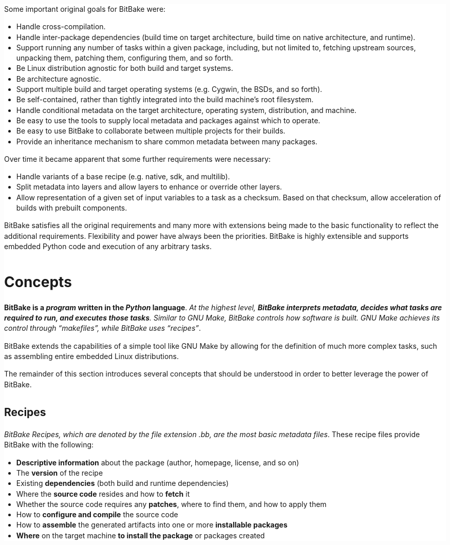 Some important original goals for BitBake were:

* Handle cross-compilation.
* Handle inter-package dependencies (build time on target architecture, build time on native architecture, and runtime).
* Support running any number of tasks within a given package, including, but not limited to, fetching upstream sources, unpacking them, patching them, configuring them, and so forth.
* Be Linux distribution agnostic for both build and target systems.
* Be architecture agnostic.
* Support multiple build and target operating systems (e.g. Cygwin, the BSDs, and so forth).
* Be self-contained, rather than tightly integrated into the build machine’s root filesystem.
* Handle conditional metadata on the target architecture, operating system, distribution, and machine.
* Be easy to use the tools to supply local metadata and packages against which to operate.
* Be easy to use BitBake to collaborate between multiple projects for their builds.
* Provide an inheritance mechanism to share common metadata between many packages.

Over time it became apparent that some further requirements were necessary:

* Handle variants of a base recipe (e.g. native, sdk, and multilib).
* Split metadata into layers and allow layers to enhance or override other layers.
* Allow representation of a given set of input variables to a task as a checksum. Based on that checksum, allow acceleration of builds with prebuilt components.

BitBake satisfies all the original requirements and many more with extensions being made to the basic functionality to reflect the additional requirements. Flexibility and power have always been the priorities. BitBake is highly extensible and supports embedded Python code and execution of any arbitrary tasks.


# Concepts

**BitBake is a *program* written in the *Python* language**. *At the highest level, **BitBake interprets metadata, decides what tasks are required to run, and executes those tasks**. Similar to GNU Make, BitBake controls how software is built. GNU Make achieves its control through “makefiles”, while BitBake uses “recipes”*.

BitBake extends the capabilities of a simple tool like GNU Make by allowing for the definition of much more complex tasks, such as assembling entire embedded Linux distributions.

The remainder of this section introduces several concepts that should be understood in order to better leverage the power of BitBake.



## Recipes

*BitBake Recipes, which are denoted by the file extension .bb, are the most basic metadata files*. These recipe files provide BitBake with the following:

* **Descriptive information** about the package (author, homepage, license, and so on)
* The **version** of the recipe
* Existing **dependencies** (both build and runtime dependencies)
* Where the **source code** resides and how to **fetch** it
* Whether the source code requires any **patches**, where to find them, and how to apply them
* How to **configure and compile** the source code
* How to **assemble** the generated artifacts into one or more **installable packages**
* **Where** on the target machine **to install the package** or packages created 
